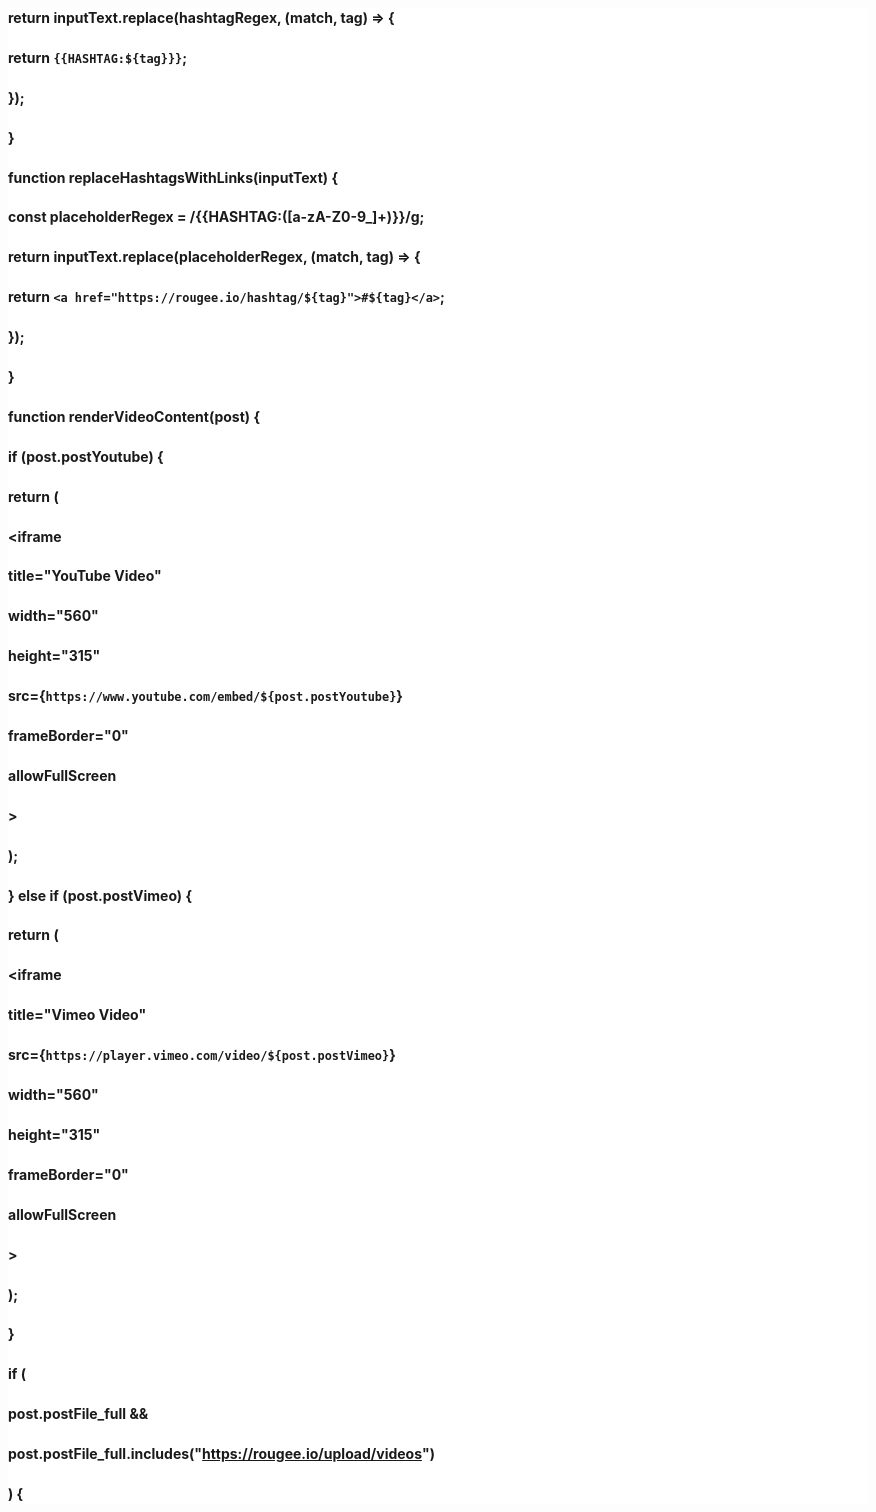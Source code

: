 ####   return inputText.replace(hashtagRegex, (match, tag) => {  
####     return `{{HASHTAG:${tag}}}`;  
####   });  
#### }  
####   
#### function replaceHashtagsWithLinks(inputText) {  
####   const placeholderRegex = /{{HASHTAG:([a-zA-Z0-9_]+)}}/g;  
####   return inputText.replace(placeholderRegex, (match, tag) => {  
####     return `<a href="https://rougee.io/hashtag/${tag}">#${tag}</a>`;  
####   });  
#### }  
####   
#### function renderVideoContent(post) {  
####   if (post.postYoutube) {  
####     return (  
####       <iframe  
####         title="YouTube Video"  
####         width="560"  
####         height="315"  
####         src={`https://www.youtube.com/embed/${post.postYoutube}`}  
####         frameBorder="0"  
####         allowFullScreen  
####       ></iframe>  
####     );  
####   } else if (post.postVimeo) {  
####     return (  
####       <iframe  
####         title="Vimeo Video"  
####         src={`https://player.vimeo.com/video/${post.postVimeo}`}  
####         width="560"  
####         height="315"  
####         frameBorder="0"  
####         allowFullScreen  
####       ></iframe>  
####     );  
####   }  
####   
####   if (  
####     post.postFile_full &&  
####     post.postFile_full.includes("https://rougee.io/upload/videos")  
####   ) {  
